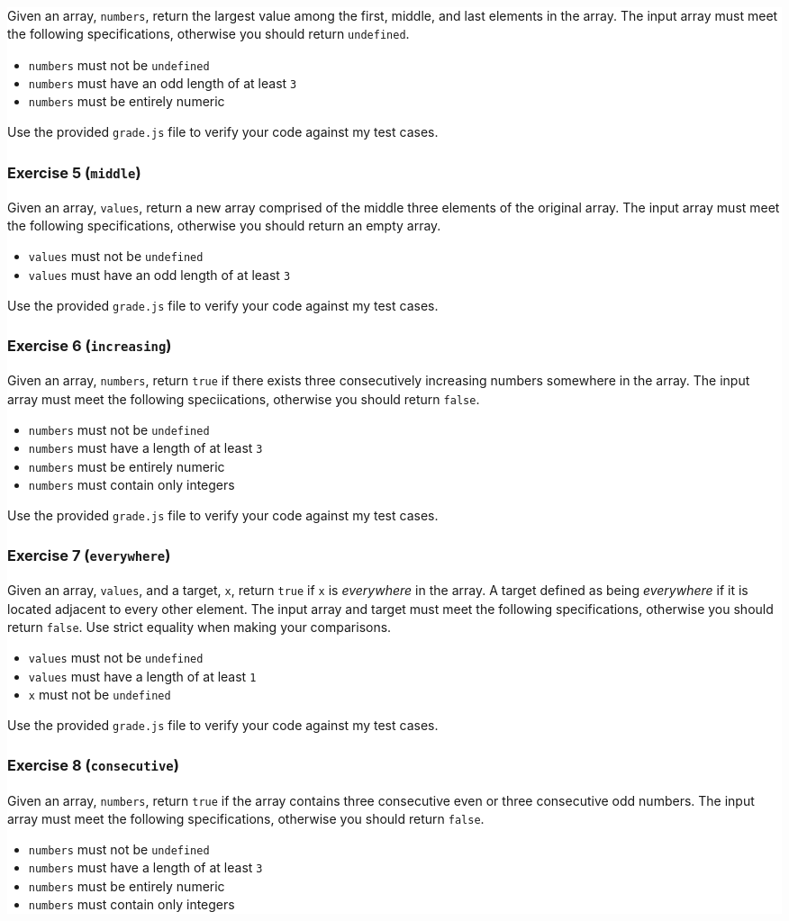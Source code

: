 Given an array, `numbers`, return the largest value among the first, middle, and last elements in the array. The input array must meet the following specifications, otherwise you should return `undefined`.

- `numbers` must not be `undefined`
- `numbers` must have an odd length of at least `3`
- `numbers` must be entirely numeric

Use the provided `grade.js` file to verify your code against my test cases.

### Exercise 5 (`middle`)

Given an array, `values`, return a new array comprised of the middle three elements of the original array. The input array must meet the following specifications, otherwise you should return an empty array.

- `values` must not be `undefined`
- `values` must have an odd length of at least `3`

Use the provided `grade.js` file to verify your code against my test cases.

### Exercise 6 (`increasing`)

Given an array, `numbers`, return `true` if there exists three consecutively increasing numbers somewhere in the array. The input array must meet the following speciications, otherwise you should return `false`.

- `numbers` must not be `undefined`
- `numbers` must have a length of at least `3`
- `numbers` must be entirely numeric
- `numbers` must contain only integers

Use the provided `grade.js` file to verify your code against my test cases.

### Exercise 7 (`everywhere`)

Given an array, `values`, and a target, `x`, return `true` if `x` is _everywhere_ in the array. A target defined as being _everywhere_ if it is located adjacent to every other element. The input array and target must meet the following specifications, otherwise you should return `false`. Use strict equality when making your comparisons.

- `values` must not be `undefined`
- `values` must have a length of at least `1`
- `x` must not be `undefined`

Use the provided `grade.js` file to verify your code against my test cases.

### Exercise 8 (`consecutive`)

Given an array, `numbers`, return `true` if the array contains three consecutive even or three consecutive odd numbers. The input array must meet the following specifications, otherwise you should return `false`.

- `numbers` must not be `undefined`
- `numbers` must have a length of at least `3`
- `numbers` must be entirely numeric
- `numbers` must contain only integers
